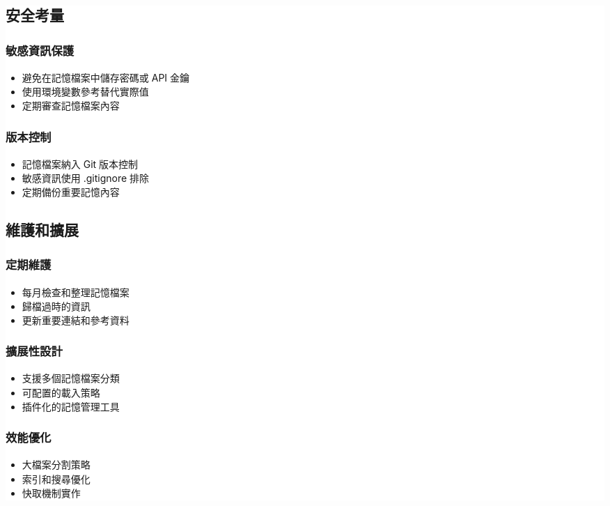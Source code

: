 ## 安全考量

### 敏感資訊保護
- 避免在記憶檔案中儲存密碼或 API 金鑰
- 使用環境變數參考替代實際值
- 定期審查記憶檔案內容

### 版本控制
- 記憶檔案納入 Git 版本控制
- 敏感資訊使用 .gitignore 排除
- 定期備份重要記憶內容

## 維護和擴展

### 定期維護
- 每月檢查和整理記憶檔案
- 歸檔過時的資訊
- 更新重要連結和參考資料

### 擴展性設計
- 支援多個記憶檔案分類
- 可配置的載入策略
- 插件化的記憶管理工具

### 效能優化
- 大檔案分割策略
- 索引和搜尋優化
- 快取機制實作